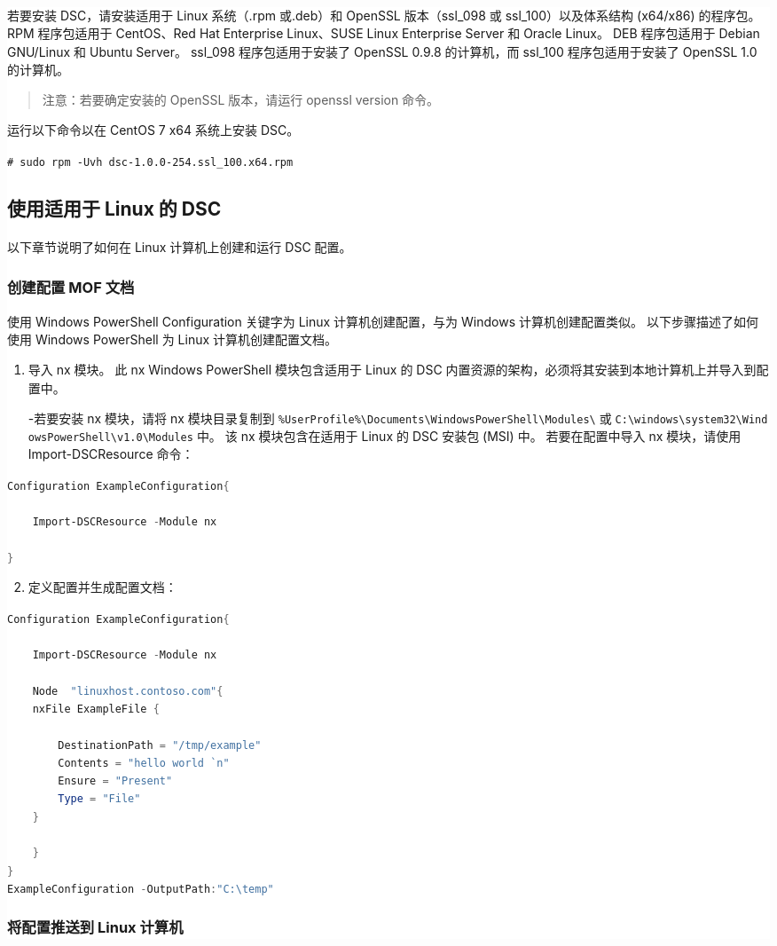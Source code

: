 若要安装 DSC，请安装适用于 Linux 系统（.rpm 或.deb）和 OpenSSL 版本（ssl_098 或 ssl_100）以及体系结构 (x64/x86) 的程序包。 RPM 程序包适用于 CentOS、Red Hat Enterprise Linux、SUSE Linux Enterprise Server 和 Oracle Linux。 DEB 程序包适用于 Debian GNU/Linux 和 Ubuntu Server。 ssl_098 程序包适用于安装了 OpenSSL 0.9.8 的计算机，而 ssl_100 程序包适用于安装了 OpenSSL 1.0 的计算机。

> 注意：若要确定安装的 OpenSSL 版本，请运行 openssl version 命令。
 
运行以下命令以在 CentOS 7 x64 系统上安装 DSC。

`# sudo rpm -Uvh dsc-1.0.0-254.ssl_100.x64.rpm`


## 使用适用于 Linux 的 DSC

以下章节说明了如何在 Linux 计算机上创建和运行 DSC 配置。

### 创建配置 MOF 文档

使用 Windows PowerShell Configuration 关键字为 Linux 计算机创建配置，与为 Windows 计算机创建配置类似。 以下步骤描述了如何使用 Windows PowerShell 为 Linux 计算机创建配置文档。

1. 导入 nx 模块。 此 nx Windows PowerShell 模块包含适用于 Linux 的 DSC 内置资源的架构，必须将其安装到本地计算机上并导入到配置中。

    -若要安装 nx 模块，请将 nx 模块目录复制到 `%UserProfile%\Documents\WindowsPowerShell\Modules\` 或 `C:\windows\system32\WindowsPowerShell\v1.0\Modules` 中。 该 nx 模块包含在适用于 Linux 的 DSC 安装包 (MSI) 中。 若要在配置中导入 nx 模块，请使用 Import-DSCResource 命令：
    
```powershell
Configuration ExampleConfiguration{
   
    Import-DSCResource -Module nx

}
```
2. 定义配置并生成配置文档：

```powershell
Configuration ExampleConfiguration{
   
    Import-DSCResource -Module nx
 
    Node  "linuxhost.contoso.com"{
    nxFile ExampleFile {

        DestinationPath = "/tmp/example"
        Contents = "hello world `n"
        Ensure = "Present"
        Type = "File"
    }

    }
}
ExampleConfiguration -OutputPath:"C:\temp" 
```

### 将配置推送到 Linux 计算机
